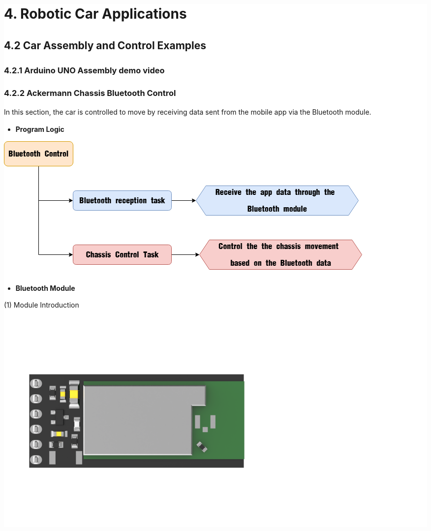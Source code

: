 # 4. Robotic Car Applications

## 4.2 Car Assembly and Control Examples

### 4.2.1 Arduino UNO Assembly demo video

<p>
<iframe width="100%" height="713" src="https://www.youtube.com/embed/jLTu05SVkwI" title="Ackermann Chassis Tutorials-Arduino UNO Assembly" frameborder="0" allow="accelerometer; autoplay; clipboard-write; encrypted-media; gyroscope; picture-in-picture; web-share" referrerpolicy="strict-origin-when-cross-origin" allowfullscreen></iframe>
</p>

### 4.2.2 Ackermann Chassis Bluetooth Control

In this section, the car is controlled to move by receiving data sent from the mobile app via the Bluetooth module.

*   **Program Logic**

<img src="../_static/media/chapter_3/section_2/02/media/image2.png" class="common_img" />

*   **Bluetooth Module**

(1) Module Introduction

<img src="../_static/media/chapter_3/section_2/02/media/image3.png" class="common_img" />
